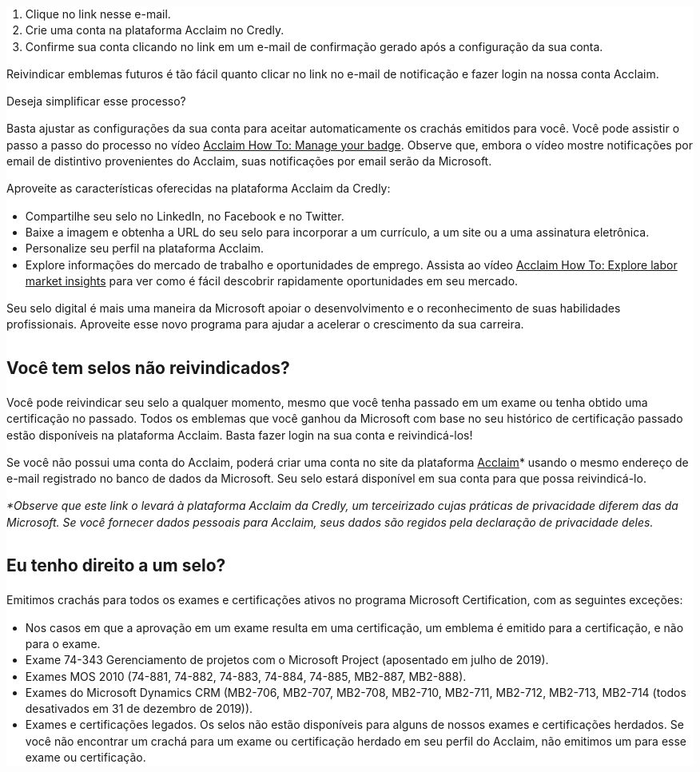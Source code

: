 1. Clique no link nesse e-mail.
2. Crie uma conta na plataforma Acclaim no Credly.
3. Confirme sua conta clicando no link em um e-mail de confirmação gerado após a configuração da sua conta.

Reivindicar emblemas futuros é tão fácil quanto clicar no link no e-mail de notificação e fazer login na nossa conta Acclaim.

Deseja simplificar esse processo?

Basta ajustar as configurações da sua conta para aceitar automaticamente os crachás emitidos para você. Você pode assistir o passo a passo do processo no vídeo [Acclaim How To: Manage your badge](https://www.youtube.com/watch?v=rMeSQM0h1_Y). Observe que, embora o vídeo mostre notificações por email de distintivo provenientes do Acclaim, suas notificações por email serão da Microsoft.

Aproveite as características oferecidas na plataforma Acclaim da Credly:

- Compartilhe seu selo no LinkedIn, no Facebook e no Twitter.
- Baixe a imagem e obtenha a URL do seu selo para incorporar a um currículo, a um site ou a uma assinatura eletrônica.
- Personalize seu perfil na plataforma Acclaim.
- Explore informações do mercado de trabalho e oportunidades de emprego. Assista ao vídeo  [Acclaim How To: Explore labor market insights](https://www.youtube.com/watch?v=G4qBl17VgBo) para ver como é fácil descobrir rapidamente oportunidades em seu mercado.

Seu selo digital é mais uma maneira da Microsoft apoiar o desenvolvimento e o reconhecimento de suas habilidades profissionais. Aproveite esse novo programa para ajudar a acelerar o crescimento da sua carreira.

## Você tem selos não reivindicados?

Você pode reivindicar seu selo a qualquer momento, mesmo que você tenha passado em um exame ou tenha obtido uma certificação no passado. Todos os emblemas que você ganhou da Microsoft com base no seu histórico de certificação passado estão disponíveis na plataforma Acclaim. Basta fazer login na sua conta e reivindicá-los!

Se você não possui uma conta do Acclaim, poderá criar uma conta no site da plataforma [Acclaim](https://www.youracclaim.com/)* usando o mesmo endereço de e-mail registrado no banco de dados da Microsoft. Seu selo estará disponível em sua conta para que possa reivindicá-lo.

_*Observe que este link o levará à plataforma Acclaim da Credly, um terceirizado cujas práticas de privacidade diferem das da Microsoft. Se você fornecer dados pessoais para Acclaim, seus dados são regidos pela declaração de privacidade deles._

## Eu tenho direito a um selo?

Emitimos crachás para todos os exames e certificações ativos no programa Microsoft Certification, com as seguintes exceções:  

- Nos casos em que a aprovação em um exame resulta em uma certificação, um emblema é emitido para a certificação, e não para o exame.
- Exame 74-343 Gerenciamento de projetos com o Microsoft Project (aposentado em julho de 2019).
- Exames MOS 2010 (74-881, 74-882, 74-883, 74-884, 74-885, MB2-887, MB2-888).
- Exames do Microsoft Dynamics CRM (MB2-706, MB2-707, MB2-708, MB2-710, MB2-711, MB2-712, MB2-713, MB2-714 (todos desativados em 31 de dezembro de 2019)).
- Exames e certificações legados. Os selos não estão disponíveis para alguns de nossos exames e certificações herdados. Se você não encontrar um crachá para um exame ou certificação herdado em seu perfil do Acclaim, não emitimos um para esse exame ou certificação.

